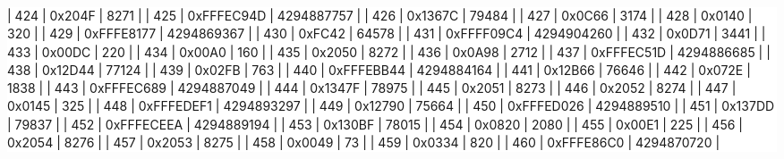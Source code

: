 |     424 | 0x204F      |        8271 |
|     425 | 0xFFFEC94D  |  4294887757 |
|     426 | 0x1367C     |       79484 |
|     427 | 0x0C66      |        3174 |
|     428 | 0x0140      |         320 |
|     429 | 0xFFFE8177  |  4294869367 |
|     430 | 0xFC42      |       64578 |
|     431 | 0xFFFF09C4  |  4294904260 |
|     432 | 0x0D71      |        3441 |
|     433 | 0x00DC      |         220 |
|     434 | 0x00A0      |         160 |
|     435 | 0x2050      |        8272 |
|     436 | 0x0A98      |        2712 |
|     437 | 0xFFFEC51D  |  4294886685 |
|     438 | 0x12D44     |       77124 |
|     439 | 0x02FB      |         763 |
|     440 | 0xFFFEBB44  |  4294884164 |
|     441 | 0x12B66     |       76646 |
|     442 | 0x072E      |        1838 |
|     443 | 0xFFFEC689  |  4294887049 |
|     444 | 0x1347F     |       78975 |
|     445 | 0x2051      |        8273 |
|     446 | 0x2052      |        8274 |
|     447 | 0x0145      |         325 |
|     448 | 0xFFFEDEF1  |  4294893297 |
|     449 | 0x12790     |       75664 |
|     450 | 0xFFFED026  |  4294889510 |
|     451 | 0x137DD     |       79837 |
|     452 | 0xFFFECEEA  |  4294889194 |
|     453 | 0x130BF     |       78015 |
|     454 | 0x0820      |        2080 |
|     455 | 0x00E1      |         225 |
|     456 | 0x2054      |        8276 |
|     457 | 0x2053      |        8275 |
|     458 | 0x0049      |          73 |
|     459 | 0x0334      |         820 |
|     460 | 0xFFFE86C0  |  4294870720 |